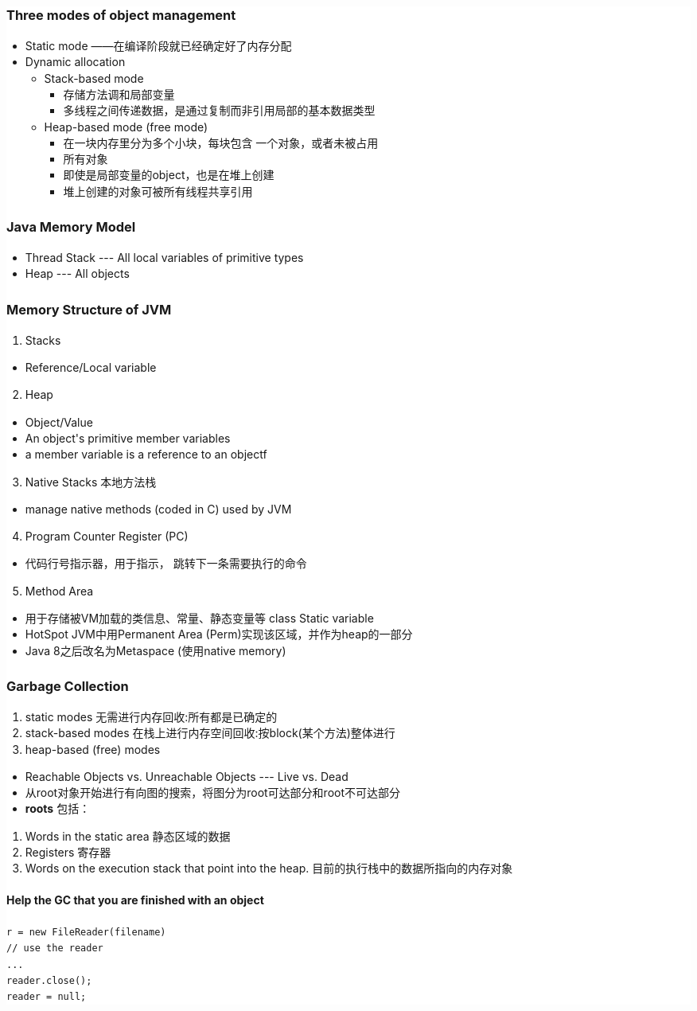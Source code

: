 ### Three modes of object management
- Static mode ——在编译阶段就已经确定好了内存分配
- Dynamic allocation
    - Stack-based mode
        - 存储方法调和局部变量
        - 多线程之间传递数据，是通过复制而非引用局部的基本数据类型
    - Heap-based mode  (free mode)
        - 在一块内存里分为多个小块，每块包含 一个对象，或者未被占用
        - 所有对象
        - 即使是局部变量的object，也是在堆上创建
        - 堆上创建的对象可被所有线程共享引用
        
### Java Memory Model
- Thread Stack --- All local variables of primitive types
- Heap --- All objects

### Memory Structure of JVM
1. Stacks
- Reference/Local variable
    
2. Heap
- Object/Value
- An object's primitive member variables
- a member variable is a reference to an objectf
3. Native Stacks 本地方法栈
- manage native methods (coded in C) used by JVM
4. Program Counter Register (PC)
- 代码行号指示器，用于指示， 跳转下一条需要执行的命令
5. Method Area
- 用于存储被VM加载的类信息、常量、静态变量等 class Static variable
- HotSpot JVM中用Permanent Area (Perm)实现该区域，并作为heap的一部分
- Java 8之后改名为Metaspace (使用native memory)

###  Garbage Collection
1. static modes
无需进行内存回收:所有都是已确定的
2. stack-based modes
在栈上进行内存空间回收:按block(某个方法)整体进行
3. heap-based (free) modes
- Reachable Objects vs. Unreachable Objects --- Live vs. Dead <br/>
- 从root对象开始进行有向图的搜索，将图分为root可达部分和root不可达部分 <br/>
- **roots** 包括：<br/>
1) Words in the static area 静态区域的数据<br/>
2) Registers 寄存器<br/>
3) Words on the execution stack that point into the heap. 目前的执行栈中的数据所指向的内存对象

#### Help the GC that you are finished with an object

    r = new FileReader(filename)
    // use the reader
    ...
    reader.close();
    reader = null;
